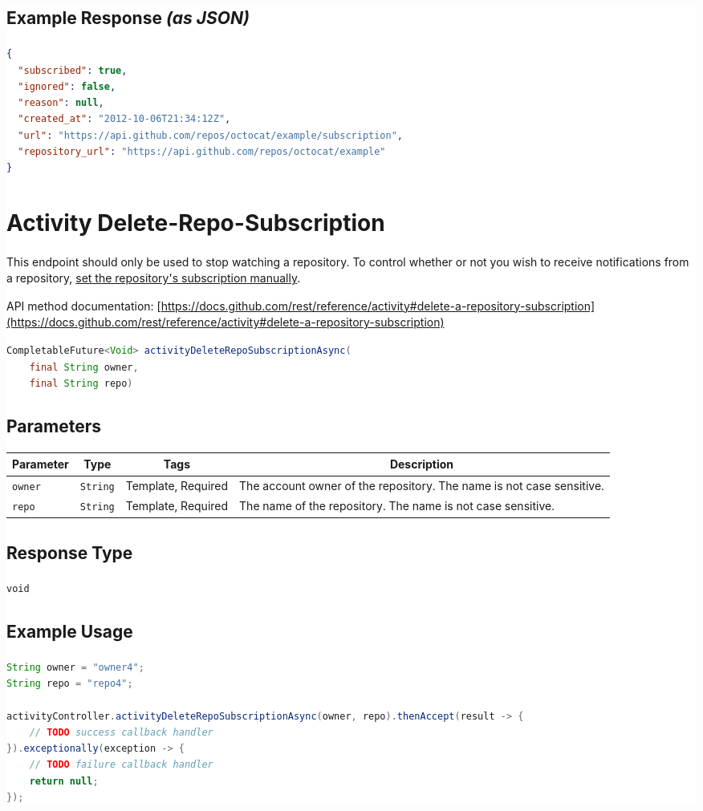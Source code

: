 ## Example Response *(as JSON)*

```json
{
  "subscribed": true,
  "ignored": false,
  "reason": null,
  "created_at": "2012-10-06T21:34:12Z",
  "url": "https://api.github.com/repos/octocat/example/subscription",
  "repository_url": "https://api.github.com/repos/octocat/example"
}
```


# Activity Delete-Repo-Subscription

This endpoint should only be used to stop watching a repository. To control whether or not you wish to receive notifications from a repository, [set the repository's subscription manually](https://docs.github.com/rest/reference/activity#set-a-repository-subscription).

API method documentation: [https://docs.github.com/rest/reference/activity#delete-a-repository-subscription](https://docs.github.com/rest/reference/activity#delete-a-repository-subscription)

```java
CompletableFuture<Void> activityDeleteRepoSubscriptionAsync(
    final String owner,
    final String repo)
```

## Parameters

| Parameter | Type | Tags | Description |
|  --- | --- | --- | --- |
| `owner` | `String` | Template, Required | The account owner of the repository. The name is not case sensitive. |
| `repo` | `String` | Template, Required | The name of the repository. The name is not case sensitive. |

## Response Type

`void`

## Example Usage

```java
String owner = "owner4";
String repo = "repo4";

activityController.activityDeleteRepoSubscriptionAsync(owner, repo).thenAccept(result -> {
    // TODO success callback handler
}).exceptionally(exception -> {
    // TODO failure callback handler
    return null;
});
```
